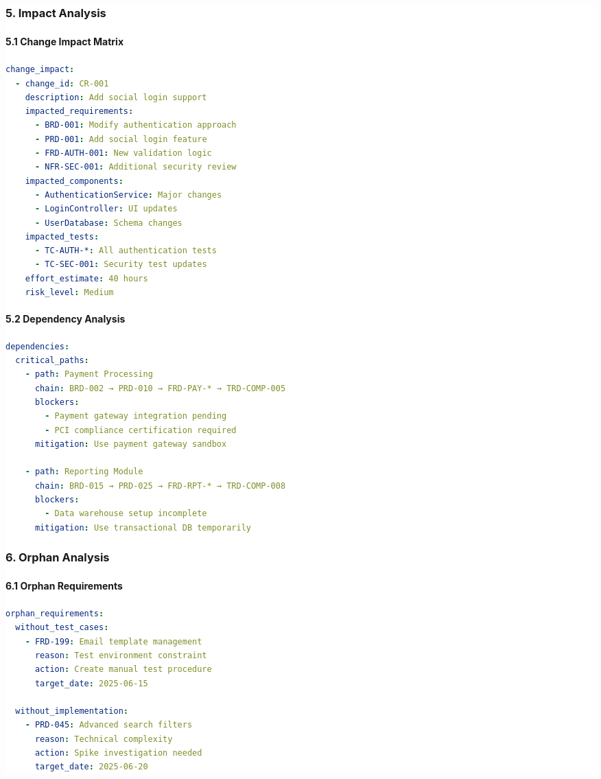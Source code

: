 ```yaml
```

### 5. Impact Analysis

#### 5.1 Change Impact Matrix
```yaml
change_impact:
  - change_id: CR-001
    description: Add social login support
    impacted_requirements:
      - BRD-001: Modify authentication approach
      - PRD-001: Add social login feature
      - FRD-AUTH-001: New validation logic
      - NFR-SEC-001: Additional security review
    impacted_components:
      - AuthenticationService: Major changes
      - LoginController: UI updates
      - UserDatabase: Schema changes
    impacted_tests:
      - TC-AUTH-*: All authentication tests
      - TC-SEC-001: Security test updates
    effort_estimate: 40 hours
    risk_level: Medium
```

#### 5.2 Dependency Analysis
```yaml
dependencies:
  critical_paths:
    - path: Payment Processing
      chain: BRD-002 → PRD-010 → FRD-PAY-* → TRD-COMP-005
      blockers:
        - Payment gateway integration pending
        - PCI compliance certification required
      mitigation: Use payment gateway sandbox
      
    - path: Reporting Module
      chain: BRD-015 → PRD-025 → FRD-RPT-* → TRD-COMP-008
      blockers:
        - Data warehouse setup incomplete
      mitigation: Use transactional DB temporarily
```

### 6. Orphan Analysis

#### 6.1 Orphan Requirements
```yaml
orphan_requirements:
  without_test_cases:
    - FRD-199: Email template management
      reason: Test environment constraint
      action: Create manual test procedure
      target_date: 2025-06-15
      
  without_implementation:
    - PRD-045: Advanced search filters
      reason: Technical complexity
      action: Spike investigation needed
      target_date: 2025-06-20
```

